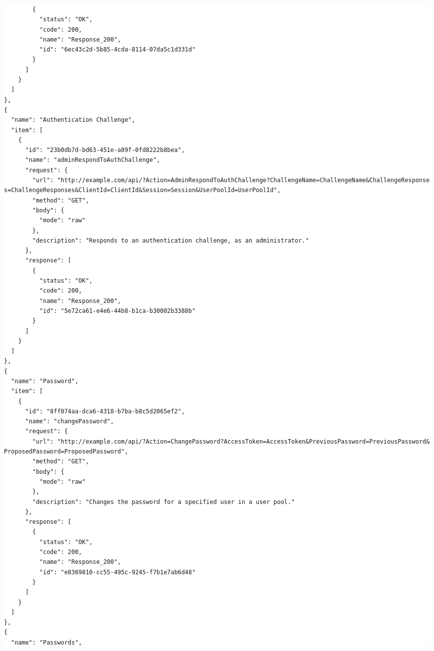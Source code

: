             {
              "status": "OK",
              "code": 200,
              "name": "Response_200",
              "id": "6ec43c2d-5b85-4cda-8114-07da5c1d331d"
            }
          ]
        }
      ]
    },
    {
      "name": "Authentication Challenge",
      "item": [
        {
          "id": "23b0db7d-bd63-451e-a89f-0fd8222b8bea",
          "name": "adminRespondToAuthChallenge",
          "request": {
            "url": "http://example.com/api/?Action=AdminRespondToAuthChallenge?ChallengeName=ChallengeName&ChallengeResponses=ChallengeResponses&ClientId=ClientId&Session=Session&UserPoolId=UserPoolId",
            "method": "GET",
            "body": {
              "mode": "raw"
            },
            "description": "Responds to an authentication challenge, as an administrator."
          },
          "response": [
            {
              "status": "OK",
              "code": 200,
              "name": "Response_200",
              "id": "5e72ca61-e4e6-44b8-b1ca-b30002b3388b"
            }
          ]
        }
      ]
    },
    {
      "name": "Password",
      "item": [
        {
          "id": "8ff074aa-dca6-4318-b7ba-b8c5d2065ef2",
          "name": "changePassword",
          "request": {
            "url": "http://example.com/api/?Action=ChangePassword?AccessToken=AccessToken&PreviousPassword=PreviousPassword&ProposedPassword=ProposedPassword",
            "method": "GET",
            "body": {
              "mode": "raw"
            },
            "description": "Changes the password for a specified user in a user pool."
          },
          "response": [
            {
              "status": "OK",
              "code": 200,
              "name": "Response_200",
              "id": "e8369810-cc55-495c-9245-f7b1e7ab6d48"
            }
          ]
        }
      ]
    },
    {
      "name": "Passwords",